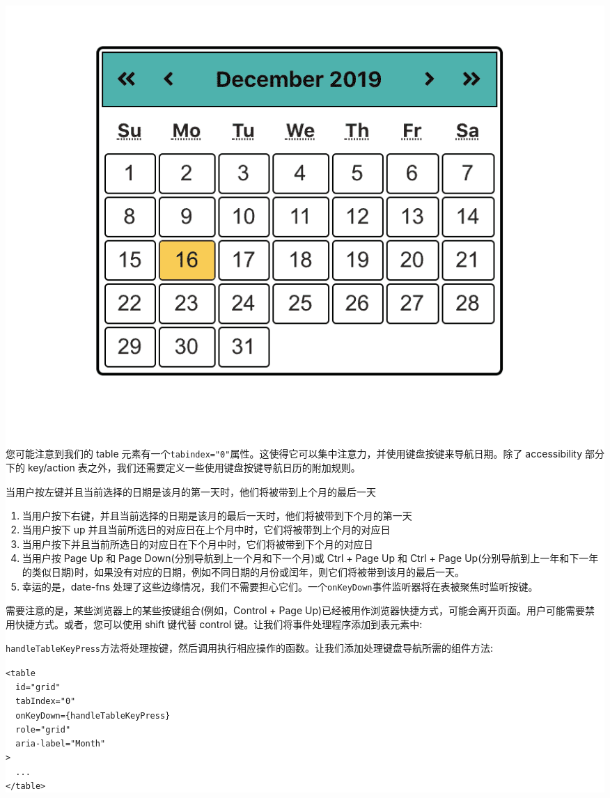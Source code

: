 ![calendar with days populated](img/ff9174358b94abe15905d48a54a25f7d.png)

您可能注意到我们的 table 元素有一个`tabindex="0"`属性。这使得它可以集中注意力，并使用键盘按键来导航日期。除了 accessibility 部分下的 key/action 表之外，我们还需要定义一些使用键盘按键导航日历的附加规则。

当用户按左键并且当前选择的日期是该月的第一天时，他们将被带到上个月的最后一天

1.  当用户按下右键，并且当前选择的日期是该月的最后一天时，他们将被带到下个月的第一天
2.  当用户按下 up 并且当前所选日的对应日在上个月中时，它们将被带到上个月的对应日
3.  当用户按下并且当前所选日的对应日在下个月中时，它们将被带到下个月的对应日
4.  当用户按 Page Up 和 Page Down(分别导航到上一个月和下一个月)或 Ctrl + Page Up 和 Ctrl + Page Up(分别导航到上一年和下一年的类似日期)时，如果没有对应的日期，例如不同日期的月份或闰年，则它们将被带到该月的最后一天。
5.  幸运的是，date-fns 处理了这些边缘情况，我们不需要担心它们。一个`onKeyDown`事件监听器将在表被聚焦时监听按键。

需要注意的是，某些浏览器上的某些按键组合(例如，Control + Page Up)已经被用作浏览器快捷方式，可能会离开页面。用户可能需要禁用快捷方式。或者，您可以使用 shift 键代替 control 键。让我们将事件处理程序添加到表元素中:

`handleTableKeyPress`方法将处理按键，然后调用执行相应操作的函数。让我们添加处理键盘导航所需的组件方法:

```
<table
  id="grid"
  tabIndex="0"
  onKeyDown={handleTableKeyPress}
  role="grid"
  aria-label="Month"
>
  ...
</table>
```
